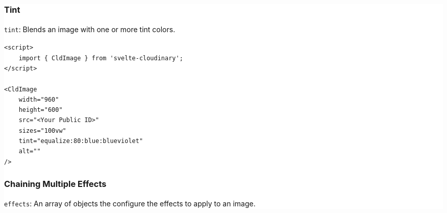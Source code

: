 </CodeBlock>

### Tint

`tint`: Blends an image with one or more tint colors.

<HeaderImage>
  <CldImage
    width="960"
    height="600"
    src={`images/turtle`}
    sizes="100vw"
    tint="equalize:80:blue:blueviolet"
    alt=""
  />
</HeaderImage>

<CodeBlock>

```svelte
<script>
	import { CldImage } from 'svelte-cloudinary';
</script>

<CldImage
	width="960"
	height="600"
	src="<Your Public ID>"
	sizes="100vw"
	tint="equalize:80:blue:blueviolet"
	alt=""
/>
```

</CodeBlock>

### Chaining Multiple Effects

`effects`: An array of objects the configure the effects to apply to an image.

<HeaderImage>
  <CldImage
    width="960"
    height="600"
    src={`images/turtle`}
    effects={[
      {
        background: 'green'
      },
      {
        gradientFade: true
      },
      {
        gradientFade: 'symetric,x_0.5'
      }
    ]}
    alt=""
  />
</HeaderImage>

